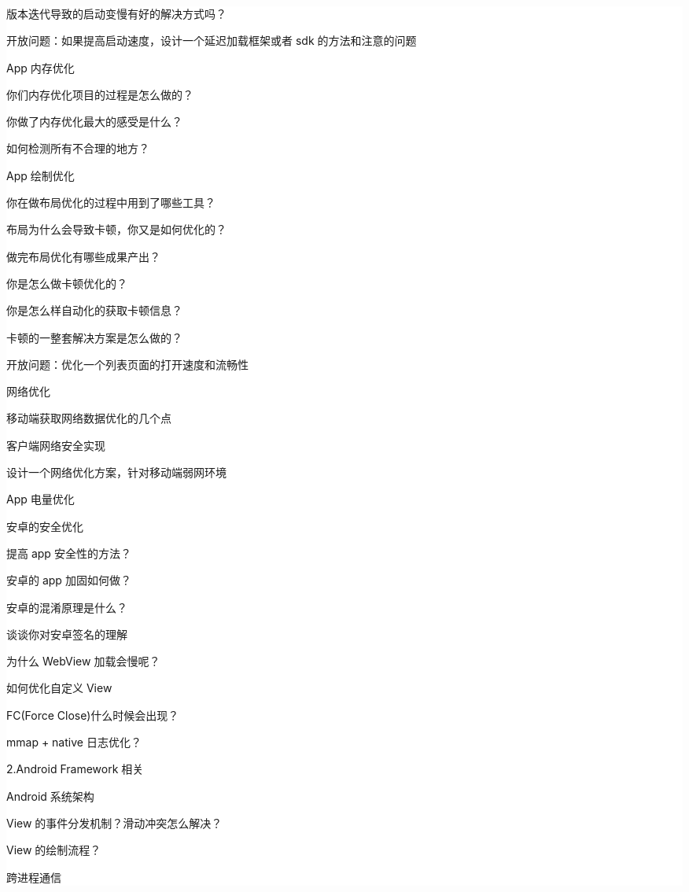 版本迭代导致的启动变慢有好的解决方式吗？

开放问题：如果提高启动速度，设计一个延迟加载框架或者 sdk 的方法和注意的问题

App 内存优化

你们内存优化项目的过程是怎么做的？

你做了内存优化最大的感受是什么？

如何检测所有不合理的地方？

App 绘制优化

你在做布局优化的过程中用到了哪些工具？

布局为什么会导致卡顿，你又是如何优化的？

做完布局优化有哪些成果产出？

你是怎么做卡顿优化的？

你是怎么样自动化的获取卡顿信息？

卡顿的一整套解决方案是怎么做的？

开放问题：优化一个列表页面的打开速度和流畅性

网络优化

移动端获取网络数据优化的几个点

客户端网络安全实现

设计一个网络优化方案，针对移动端弱网环境

App 电量优化

安卓的安全优化

提高 app 安全性的方法？

安卓的 app 加固如何做？

安卓的混淆原理是什么？

谈谈你对安卓签名的理解

为什么 WebView 加载会慢呢？

如何优化自定义 View

FC(Force Close)什么时候会出现？

mmap + native 日志优化？

2.Android Framework 相关

Android 系统架构

View 的事件分发机制？滑动冲突怎么解决？

View 的绘制流程？

跨进程通信
